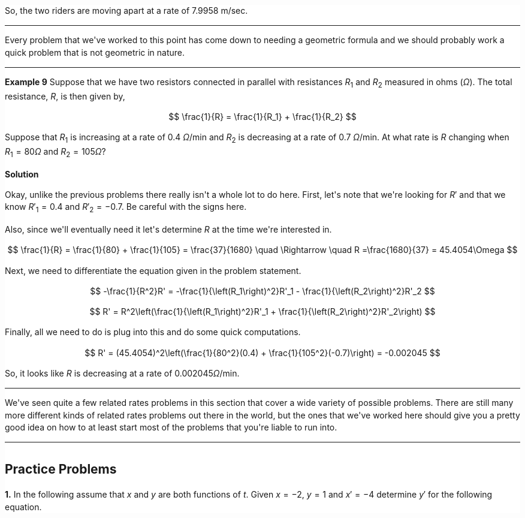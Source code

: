 So, the two riders are moving apart at a rate of 7.9958 m/sec.

---

Every problem that we've worked to this point has come down to needing a
geometric formula and we should probably work a quick problem that is not
geometric in nature.

---

**Example 9** Suppose that we have two resistors connected in parallel with
resistances $R_1$ and $R_2$ measured in ohms ($\Omega$). The total resistance,
$R$, is then given by,

$$ \frac{1}{R} = \frac{1}{R_1} + \frac{1}{R_2} $$

Suppose that $R_1$ is increasing at a rate of 0.4 $\Omega$/min and $R_2$ is
decreasing at a rate of 0.7 $\Omega$/min. At what rate is $R$ changing when
$R_1 = 80\Omega$ and $R_2 = 105\Omega$?

**Solution**

Okay, unlike the previous problems there really isn't a whole lot to do here.
First, let's note that we're looking for $R'$ and that we know $R'_1 = 0.4$ and
$R'_2 = -0.7$. Be careful with the signs here.

Also, since we'll eventually need it let's determine $R$ at the time we're
interested in.

$$ \frac{1}{R} = \frac{1}{80} + \frac{1}{105} = \frac{37}{1680} \quad \Rightarrow \quad R =\frac{1680}{37} = 45.4054\Omega  $$

Next, we need to differentiate the equation given in the problem statement.

$$ -\frac{1}{R^2}R' = -\frac{1}{\left(R_1\right)^2}R'_1 - \frac{1}{\left(R_2\right)^2}R'_2 $$

$$ R' = R^2\left(\frac{1}{\left(R_1\right)^2}R'_1 + \frac{1}{\left(R_2\right)^2}R'_2\right) $$

Finally, all we need to do is plug into this and do some quick computations.

$$ R' = (45.4054)^2\left(\frac{1}{80^2}(0.4) + \frac{1}{105^2}(-0.7)\right) = -0.002045 $$

So, it looks like $R$ is decreasing at a rate of 0.002045$\Omega$/min.

---

We've seen quite a few related rates problems in this section that cover a wide
variety of possible problems. There are still many more different kinds of
related rates problems out there in the world, but the ones that we've worked
here should give you a pretty good idea on how to at least start most of the
problems that you're liable to run into.

---

## Practice Problems

**1.** In the following assume that $x$ and $y$ are both functions of $t$. Given
$x = -2$, $y = 1$ and $x' = -4$ determine $y'$ for the following equation.
